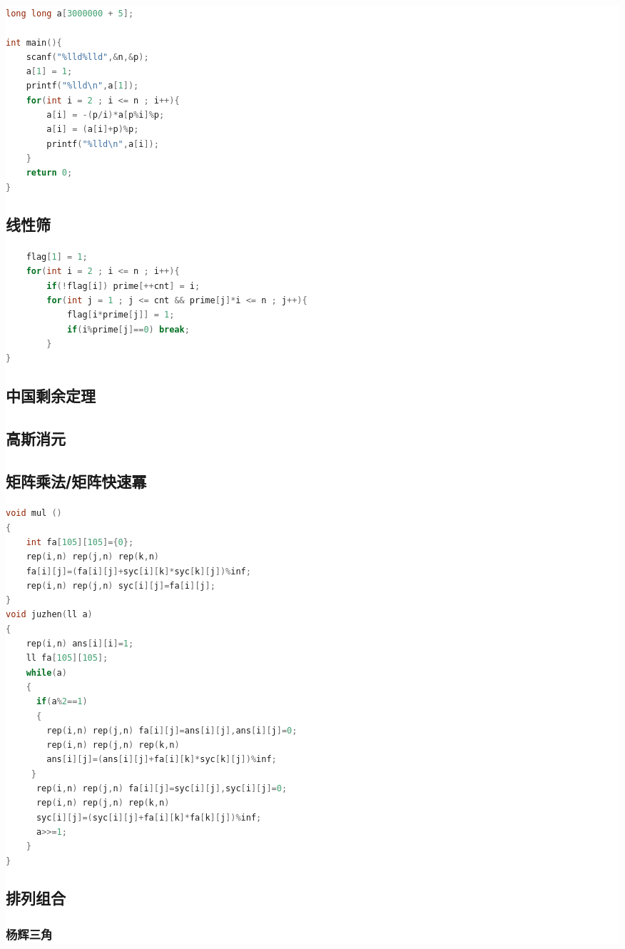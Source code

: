 ```cpp
long long a[3000000 + 5];

int main(){
    scanf("%lld%lld",&n,&p);
    a[1] = 1;
    printf("%lld\n",a[1]);
    for(int i = 2 ; i <= n ; i++){
        a[i] = -(p/i)*a[p%i]%p;
        a[i] = (a[i]+p)%p;
        printf("%lld\n",a[i]);
    }
    return 0;
}
```
## 线性筛
```cpp
    flag[1] = 1;
    for(int i = 2 ; i <= n ; i++){
        if(!flag[i]) prime[++cnt] = i;
        for(int j = 1 ; j <= cnt && prime[j]*i <= n ; j++){
            flag[i*prime[j]] = 1;
            if(i%prime[j]==0) break;
        }
}
```
## 中国剩余定理
## 高斯消元
## 矩阵乘法/矩阵快速冪
```cpp
void mul ()
{
    int fa[105][105]={0};
    rep(i,n) rep(j,n) rep(k,n)
    fa[i][j]=(fa[i][j]+syc[i][k]*syc[k][j])%inf;
    rep(i,n) rep(j,n) syc[i][j]=fa[i][j]; 
}
void juzhen(ll a)
{
    rep(i,n) ans[i][i]=1;
    ll fa[105][105];
    while(a)
    {
      if(a%2==1) 
      {
        rep(i,n) rep(j,n) fa[i][j]=ans[i][j],ans[i][j]=0;
        rep(i,n) rep(j,n) rep(k,n)
        ans[i][j]=(ans[i][j]+fa[i][k]*syc[k][j])%inf;
     }
      rep(i,n) rep(j,n) fa[i][j]=syc[i][j],syc[i][j]=0;
      rep(i,n) rep(j,n) rep(k,n)
      syc[i][j]=(syc[i][j]+fa[i][k]*fa[k][j])%inf;
      a>>=1;
    }
}
```
## 排列组合
### 杨辉三角